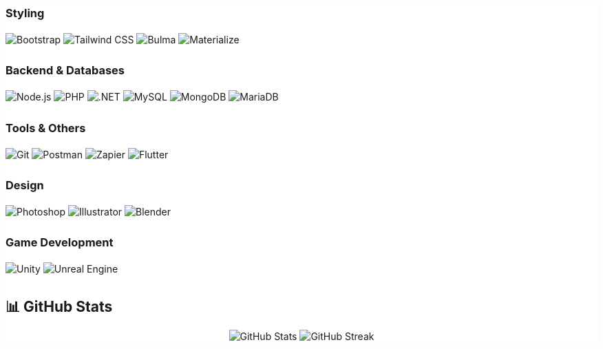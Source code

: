   ### Styling
  ![Bootstrap](https://img.shields.io/badge/Bootstrap-563D7C?style=for-the-badge&logo=bootstrap&logoColor=white)
  ![Tailwind CSS](https://img.shields.io/badge/Tailwind_CSS-38B2AC?style=for-the-badge&logo=tailwind-css&logoColor=white)
  ![Bulma](https://img.shields.io/badge/Bulma-00D1B2?style=for-the-badge&logo=bulma&logoColor=white)
  ![Materialize](https://img.shields.io/badge/Materialize-ee6e73?style=for-the-badge&logo=materialize&logoColor=white)
  
  ### Backend & Databases
  ![Node.js](https://img.shields.io/badge/Node.js-339933?style=for-the-badge&logo=node.js&logoColor=white)
  ![PHP](https://img.shields.io/badge/PHP-777BB4?style=for-the-badge&logo=php&logoColor=white)
  ![.NET](https://img.shields.io/badge/.NET-5C2D91?style=for-the-badge&logo=.net&logoColor=white)
  ![MySQL](https://img.shields.io/badge/MySQL-4479A1?style=for-the-badge&logo=mysql&logoColor=white)
  ![MongoDB](https://img.shields.io/badge/MongoDB-4EA94B?style=for-the-badge&logo=mongodb&logoColor=white)
  ![MariaDB](https://img.shields.io/badge/MariaDB-003545?style=for-the-badge&logo=mariadb&logoColor=white)
  
  ### Tools & Others
  ![Git](https://img.shields.io/badge/Git-F05032?style=for-the-badge&logo=git&logoColor=white)
  ![Postman](https://img.shields.io/badge/Postman-FF6C37?style=for-the-badge&logo=postman&logoColor=white)
  ![Zapier](https://img.shields.io/badge/Zapier-FF4A00?style=for-the-badge&logo=zapier&logoColor=white)
  ![Flutter](https://img.shields.io/badge/Flutter-02569B?style=for-the-badge&logo=flutter&logoColor=white)
  
  ### Design
  ![Photoshop](https://img.shields.io/badge/Photoshop-31A8FF?style=for-the-badge&logo=adobe-photoshop&logoColor=white)
  ![Illustrator](https://img.shields.io/badge/Illustrator-FF9A00?style=for-the-badge&logo=adobe-illustrator&logoColor=white)
  ![Blender](https://img.shields.io/badge/Blender-F5792A?style=for-the-badge&logo=blender&logoColor=white)
  
  ### Game Development
  ![Unity](https://img.shields.io/badge/Unity-000000?style=for-the-badge&logo=unity&logoColor=white)
  ![Unreal Engine](https://img.shields.io/badge/Unreal_Engine-313131?style=for-the-badge&logo=unreal-engine&logoColor=white)
</div>

## 📊 GitHub Stats

<div align="center">
  <img src="https://github-readme-stats.vercel.app/api?username=prahzera&show_icons=true&theme=tokyonight" alt="GitHub Stats" />
  <img src="https://github-readme-streak-stats.herokuapp.com/?user=prahzera&theme=tokyonight" alt="GitHub Streak" />
</div>
